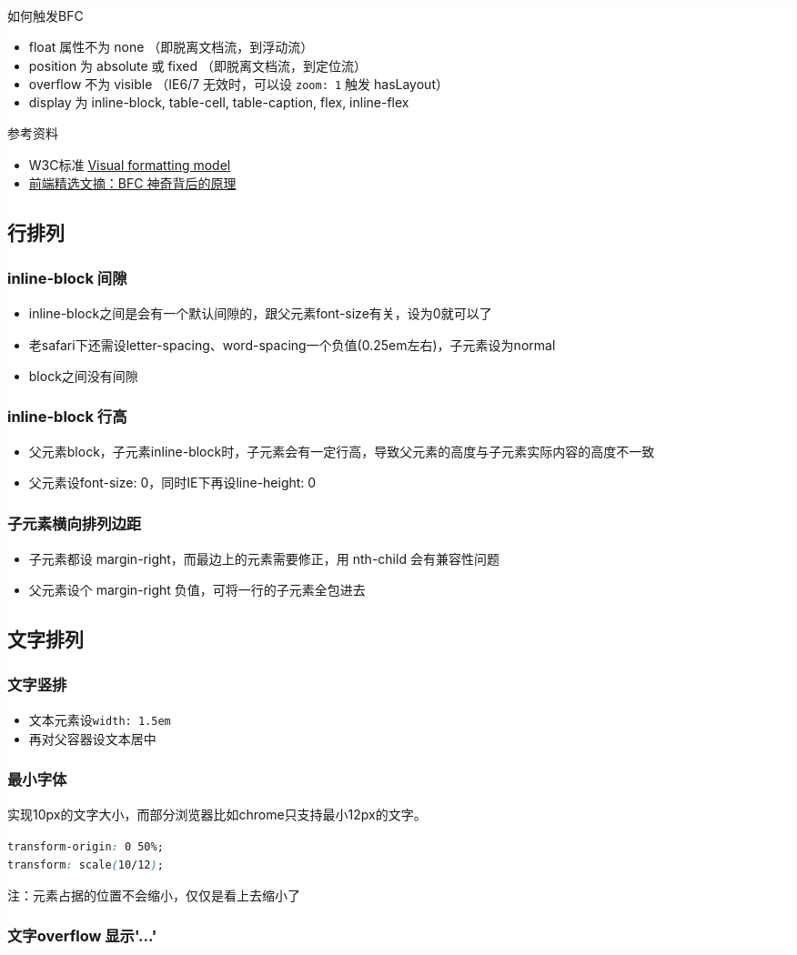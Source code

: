 如何触发BFC

- float 属性不为 none （即脱离文档流，到浮动流）
- position 为 absolute 或 fixed （即脱离文档流，到定位流）
- overflow 不为 visible （IE6/7 无效时，可以设 `zoom: 1` 触发 hasLayout）
- display 为 inline-block, table-cell, table-caption, flex, inline-flex

参考资料

- W3C标准 [Visual formatting model](http://www.w3.org/TR/CSS2/visuren.html)
- [前端精选文摘：BFC 神奇背后的原理](http://www.cnblogs.com/lhb25/p/inside-block-formatting-ontext.html)


行排列
------

### inline-block 间隙

- inline-block之间是会有一个默认间隙的，跟父元素font-size有关，设为0就可以了
	
- 老safari下还需设letter-spacing、word-spacing一个负值(0.25em左右)，子元素设为normal
	
- block之间没有间隙
	

### inline-block 行高

- 父元素block，子元素inline-block时，子元素会有一定行高，导致父元素的高度与子元素实际内容的高度不一致
	
- 父元素设font-size: 0，同时IE下再设line-height: 0


### 子元素横向排列边距

- 子元素都设 margin-right，而最边上的元素需要修正，用 nth-child 会有兼容性问题

- 父元素设个 margin-right 负值，可将一行的子元素全包进去


文字排列
--------

### 文字竖排

- 文本元素设`width: 1.5em`
- 再对父容器设文本居中

### 最小字体

实现10px的文字大小，而部分浏览器比如chrome只支持最小12px的文字。

```css
transform-origin: 0 50%;
transform: scale(10/12);
```

注：元素占据的位置不会缩小，仅仅是看上去缩小了

### 文字overflow 显示'...'
